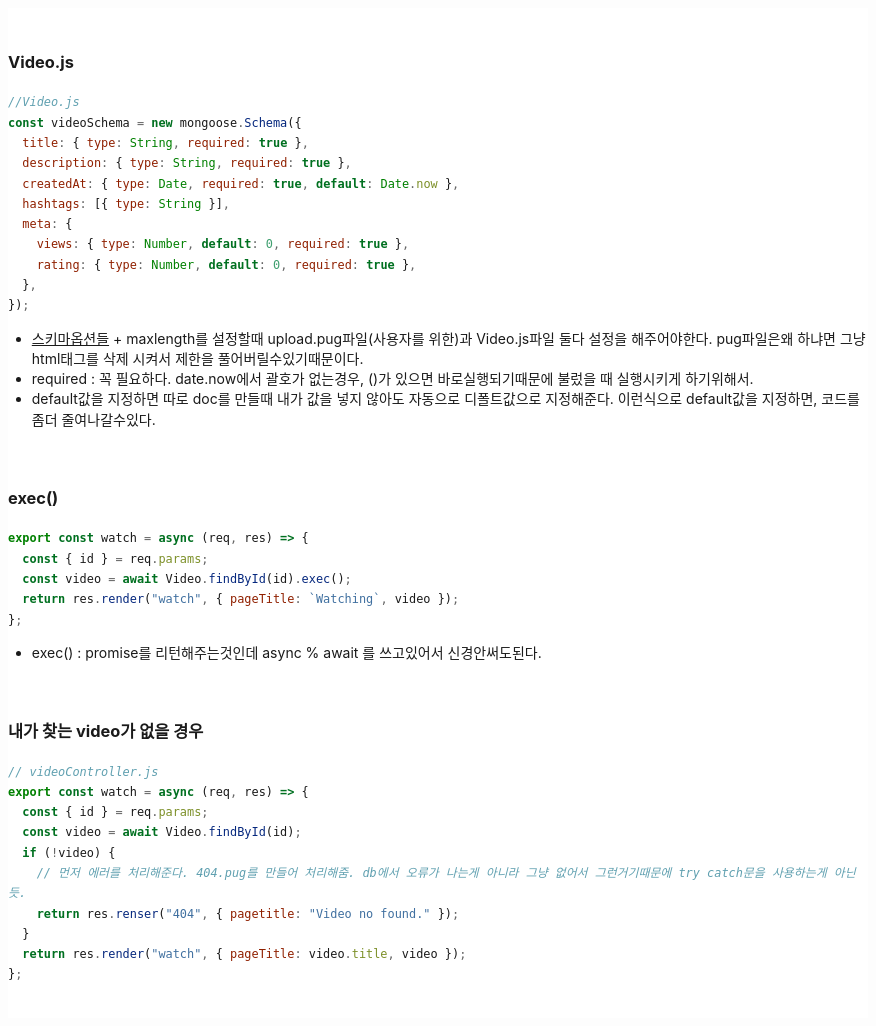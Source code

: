 <br>

### Video.js

```js
//Video.js
const videoSchema = new mongoose.Schema({
  title: { type: String, required: true },
  description: { type: String, required: true },
  createdAt: { type: Date, required: true, default: Date.now },
  hashtags: [{ type: String }],
  meta: {
    views: { type: Number, default: 0, required: true },
    rating: { type: Number, default: 0, required: true },
  },
});
```

- [스키마옵션들](https://mongoosejs.com/docs/schematypes.html) + maxlength를 설정할때 upload.pug파일(사용자를 위한)과 Video.js파일 둘다 설정을 해주어야한다. pug파일은왜 하냐면 그냥 html태그를 삭제 시켜서 제한을 풀어버릴수있기때문이다.
- required : 꼭 필요하다. date.now에서 괄호가 없는경우, ()가 있으면 바로실행되기때문에 불렀을 때 실행시키게 하기위해서.
- default값을 지정하면 따로 doc를 만들때 내가 값을 넣지 않아도 자동으로 디폴트값으로 지정해준다. 이런식으로 default값을 지정하면, 코드를 좀더 줄여나갈수있다.

<br>

### exec()

```js
export const watch = async (req, res) => {
  const { id } = req.params;
  const video = await Video.findById(id).exec();
  return res.render("watch", { pageTitle: `Watching`, video });
};
```

- exec() : promise를 리턴해주는것인데 async % await 를 쓰고있어서 신경안써도된다.

<br>

### 내가 찾는 video가 없을 경우

```js
// videoController.js
export const watch = async (req, res) => {
  const { id } = req.params;
  const video = await Video.findById(id);
  if (!video) {
    // 먼저 에러를 처리해준다. 404.pug를 만들어 처리해줌. db에서 오류가 나는게 아니라 그냥 없어서 그런거기때문에 try catch문을 사용하는게 아닌듯.
    return res.renser("404", { pagetitle: "Video no found." });
  }
  return res.render("watch", { pageTitle: video.title, video });
};
```

<br>
